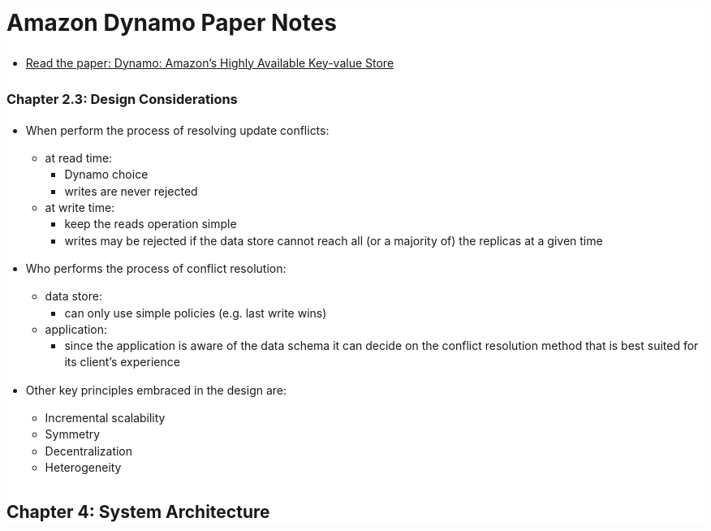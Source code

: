 # Amazon Dynamo Paper Notes

- [Read the paper: Dynamo: Amazon’s Highly Available Key-value Store](https://www.allthingsdistributed.com/files/amazon-dynamo-sosp2007.pdf)

### Chapter 2.3: Design Considerations

- When perform the process of resolving update conflicts:
    - at read time:
      - Dynamo choice
      - writes are never rejected 
    - at write time:
      - keep the reads operation simple
      - writes may be rejected if the data store cannot reach all (or a majority of) the replicas at a given time  

- Who performs the process of conflict resolution:
  - data store:
    - can only use simple policies (e.g. last write wins)
  - application:   
    - since the application is aware of the data schema it can decide on the conflict resolution method that is best suited for its client’s experience

- Other key principles embraced in the design are:
  - Incremental scalability
  - Symmetry
  - Decentralization
  - Heterogeneity

## Chapter 4: System Architecture
